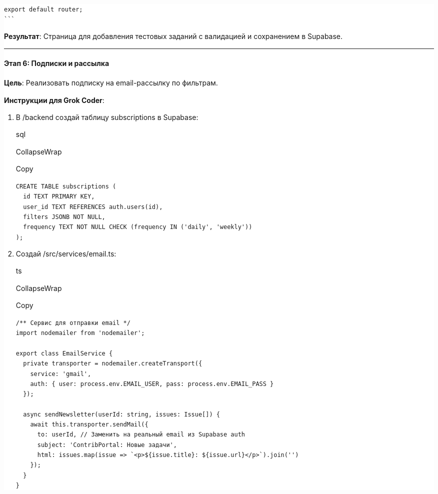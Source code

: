     export default router;
    ```
    

**Результат**: Страница для добавления тестовых заданий с валидацией и сохранением в Supabase.

* * *

#### Этап 6: Подписки и рассылка

**Цель**: Реализовать подписку на email-рассылку по фильтрам.

**Инструкции для Grok Coder**:

1.  В /backend создай таблицу subscriptions в Supabase:
    
    sql
    
    CollapseWrap
    
    Copy
    
    ```
    CREATE TABLE subscriptions (
      id TEXT PRIMARY KEY,
      user_id TEXT REFERENCES auth.users(id),
      filters JSONB NOT NULL,
      frequency TEXT NOT NULL CHECK (frequency IN ('daily', 'weekly'))
    );
    ```
    
2.  Создай /src/services/email.ts:
    
    ts
    
    CollapseWrap
    
    Copy
    
    ```
    /** Сервис для отправки email */
    import nodemailer from 'nodemailer';
    
    export class EmailService {
      private transporter = nodemailer.createTransport({
        service: 'gmail',
        auth: { user: process.env.EMAIL_USER, pass: process.env.EMAIL_PASS }
      });
    
      async sendNewsletter(userId: string, issues: Issue[]) {
        await this.transporter.sendMail({
          to: userId, // Заменить на реальный email из Supabase auth
          subject: 'ContribPortal: Новые задачи',
          html: issues.map(issue => `<p>${issue.title}: ${issue.url}</p>`).join('')
        });
      }
    }
    ```
    